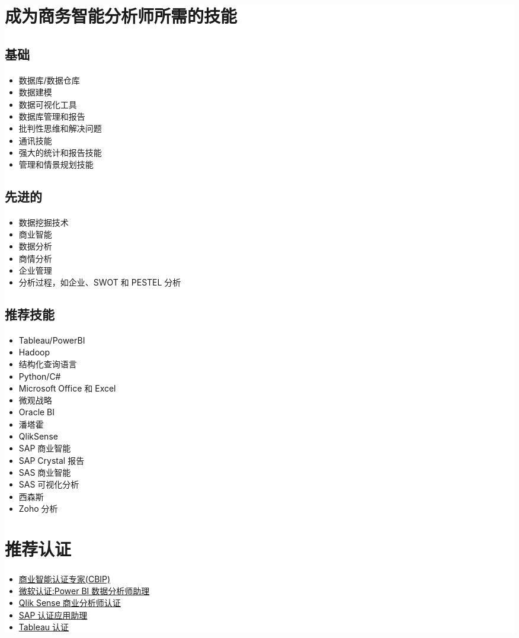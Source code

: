 # 成为商务智能分析师所需的技能

## 基础

*   数据库/数据仓库
*   数据建模
*   数据可视化工具
*   数据库管理和报告
*   批判性思维和解决问题
*   通讯技能
*   强大的统计和报告技能
*   管理和情景规划技能

## 先进的

*   数据挖掘技术
*   商业智能
*   数据分析
*   商情分析
*   企业管理
*   分析过程，如企业、SWOT 和 PESTEL 分析

## 推荐技能

*   Tableau/PowerBI
*   Hadoop
*   结构化查询语言
*   Python/C#
*   Microsoft Office 和 Excel
*   微观战略
*   Oracle BI
*   潘塔霍
*   QlikSense
*   SAP 商业智能
*   SAP Crystal 报告
*   SAS 商业智能
*   SAS 可视化分析
*   西森斯
*   Zoho 分析

# 推荐认证

*   [商业智能认证专家(CBIP)](https://tdwi.org/cbip)
*   [微软认证:Power BI 数据分析师助理](https://docs.microsoft.com/en-us/learn/certifications/power-bi-data-analyst-associate/)
*   [Qlik Sense 商业分析师认证](https://www.qlik.com/us/services/training/certifications-and-qualifications)
*   [SAP 认证应用助理](https://training.sap.com/certification/c_bobip_42-sap-certified-application-associate---sap-businessobjects-business-intelligence-platform-42-g/)
*   [Tableau 认证](https://www.tableau.com/learn/certification)
